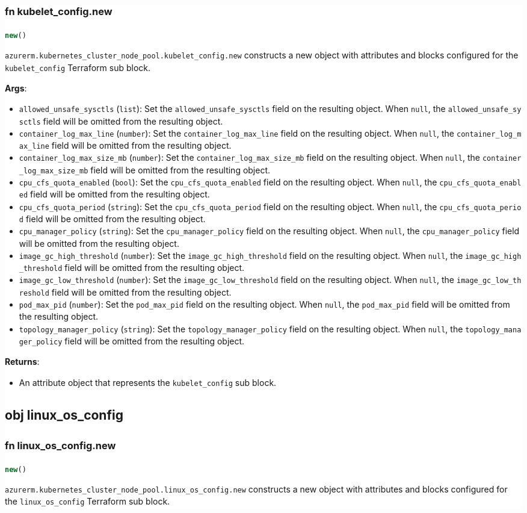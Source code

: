 

### fn kubelet_config.new

```ts
new()
```


`azurerm.kubernetes_cluster_node_pool.kubelet_config.new` constructs a new object with attributes and blocks configured for the `kubelet_config`
Terraform sub block.



**Args**:
  - `allowed_unsafe_sysctls` (`list`): Set the `allowed_unsafe_sysctls` field on the resulting object. When `null`, the `allowed_unsafe_sysctls` field will be omitted from the resulting object.
  - `container_log_max_line` (`number`): Set the `container_log_max_line` field on the resulting object. When `null`, the `container_log_max_line` field will be omitted from the resulting object.
  - `container_log_max_size_mb` (`number`): Set the `container_log_max_size_mb` field on the resulting object. When `null`, the `container_log_max_size_mb` field will be omitted from the resulting object.
  - `cpu_cfs_quota_enabled` (`bool`): Set the `cpu_cfs_quota_enabled` field on the resulting object. When `null`, the `cpu_cfs_quota_enabled` field will be omitted from the resulting object.
  - `cpu_cfs_quota_period` (`string`): Set the `cpu_cfs_quota_period` field on the resulting object. When `null`, the `cpu_cfs_quota_period` field will be omitted from the resulting object.
  - `cpu_manager_policy` (`string`): Set the `cpu_manager_policy` field on the resulting object. When `null`, the `cpu_manager_policy` field will be omitted from the resulting object.
  - `image_gc_high_threshold` (`number`): Set the `image_gc_high_threshold` field on the resulting object. When `null`, the `image_gc_high_threshold` field will be omitted from the resulting object.
  - `image_gc_low_threshold` (`number`): Set the `image_gc_low_threshold` field on the resulting object. When `null`, the `image_gc_low_threshold` field will be omitted from the resulting object.
  - `pod_max_pid` (`number`): Set the `pod_max_pid` field on the resulting object. When `null`, the `pod_max_pid` field will be omitted from the resulting object.
  - `topology_manager_policy` (`string`): Set the `topology_manager_policy` field on the resulting object. When `null`, the `topology_manager_policy` field will be omitted from the resulting object.

**Returns**:
  - An attribute object that represents the `kubelet_config` sub block.


## obj linux_os_config



### fn linux_os_config.new

```ts
new()
```


`azurerm.kubernetes_cluster_node_pool.linux_os_config.new` constructs a new object with attributes and blocks configured for the `linux_os_config`
Terraform sub block.
